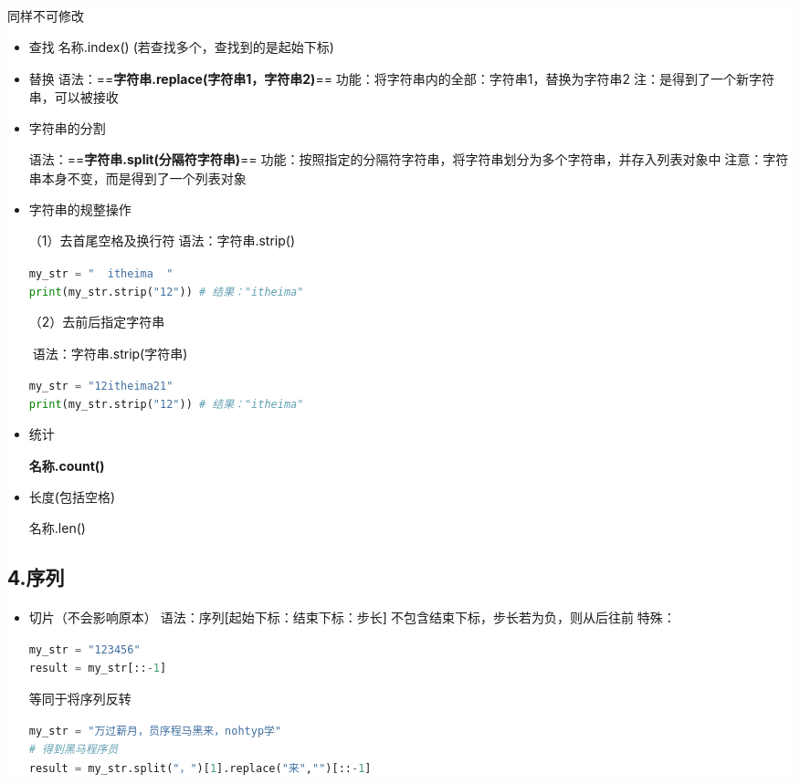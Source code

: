 同样不可修改

* 查找     名称.index()  (若查找多个，查找到的是起始下标)

* 替换
  语法：==**字符串.replace(字符串1，字符串2)**==
  功能：将字符串内的全部：字符串1，替换为字符串2
  注：是得到了一个新字符串，可以被接收

* 字符串的分割

  语法：==**字符串.split(分隔符字符串)**==
  功能：按照指定的分隔符字符串，将字符串划分为多个字符串，并存入列表对象中
  注意：字符串本身不变，而是得到了一个列表对象

* 字符串的规整操作

  （1）去首尾空格及换行符
  		语法：字符串.strip()

  ```python
  my_str = "  itheima  "
  print(my_str.strip("12")) # 结果："itheima"
  ```

  （2）去前后指定字符串

  ​		语法：字符串.strip(字符串)

  ```python
  my_str = "12itheima21"
  print(my_str.strip("12")) # 结果："itheima"
  ```

* 统计

  **名称.count()**

* 长度(包括空格)

  名称.len()

## 4.序列

* 切片（不会影响原本）
  语法：序列[起始下标：结束下标：步长]
  不包含结束下标，步长若为负，则从后往前
  特殊：

  ```python
  my_str = "123456"
  result = my_str[::-1]
  ```

  等同于将序列反转

  ```python
  my_str = "万过薪月，员序程马黑来，nohtyp学"
  # 得到黑马程序员
  result = my_str.split("，")[1].replace("来","")[::-1]
  ```
